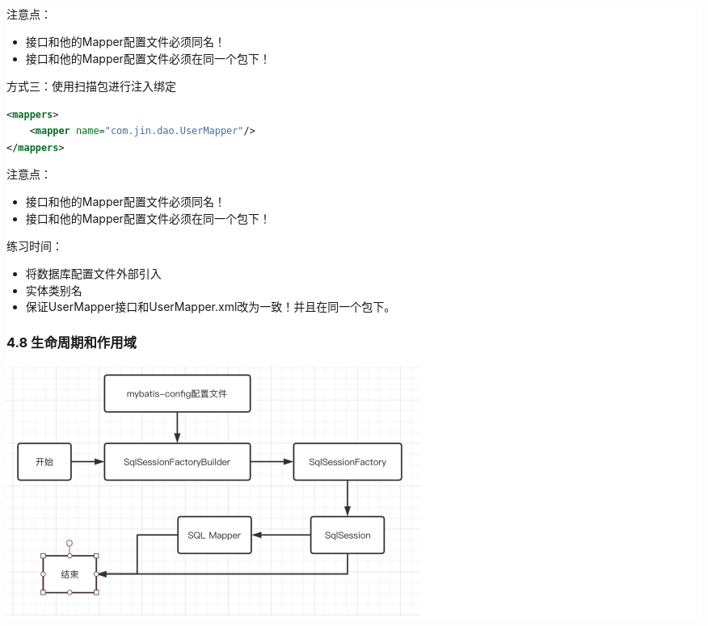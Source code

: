 注意点：

* 接口和他的Mapper配置文件必须同名！
* 接口和他的Mapper配置文件必须在同一个包下！

方式三：使用扫描包进行注入绑定

```xml
<mappers>
    <mapper name="com.jin.dao.UserMapper"/>
</mappers>
```

注意点：

* 接口和他的Mapper配置文件必须同名！
* 接口和他的Mapper配置文件必须在同一个包下！



练习时间：

* 将数据库配置文件外部引入
* 实体类别名
* 保证UserMapper接口和UserMapper.xml改为一致！并且在同一个包下。

### 4.8 生命周期和作用域

<img src="images/106.jpg" alt="106" style="zoom:50%;" />

